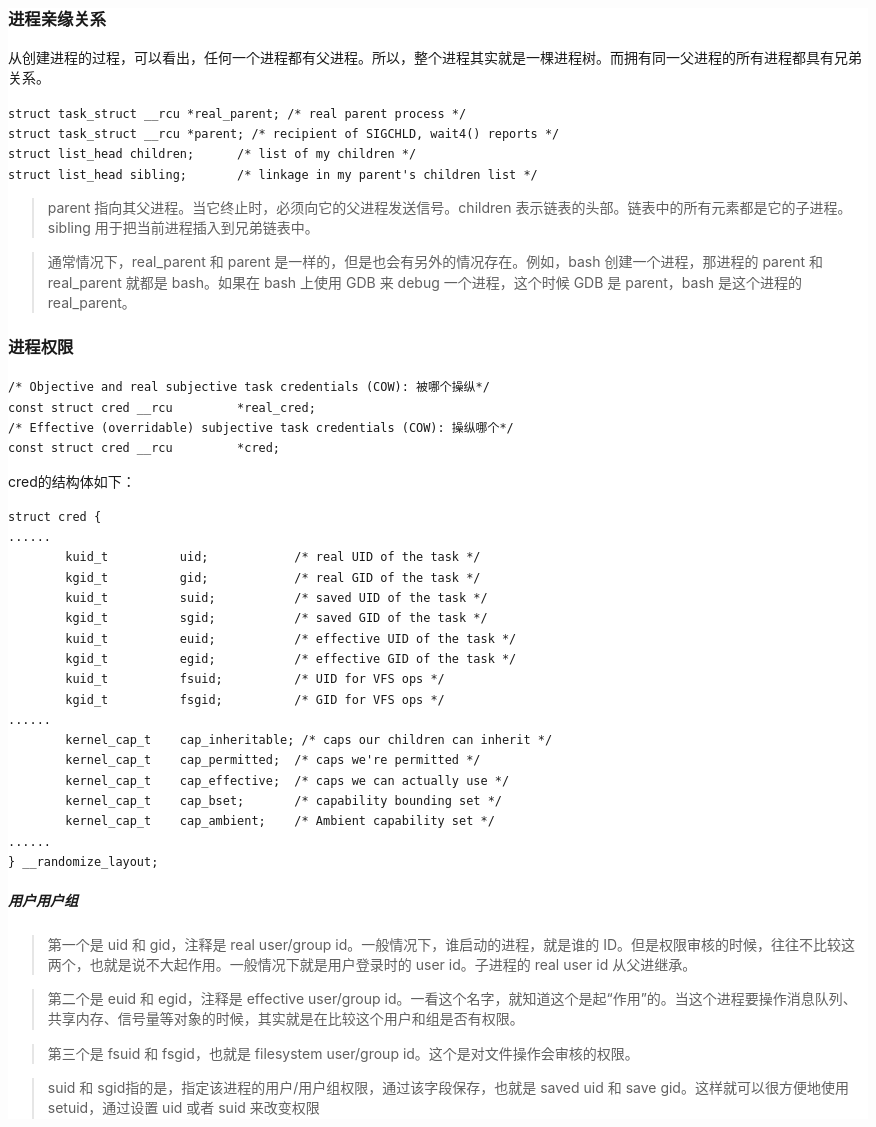 ### 进程亲缘关系
从创建进程的过程，可以看出，任何一个进程都有父进程。所以，整个进程其实就是一棵进程树。而拥有同一父进程的所有进程都具有兄弟关系。
```
struct task_struct __rcu *real_parent; /* real parent process */
struct task_struct __rcu *parent; /* recipient of SIGCHLD, wait4() reports */ 
struct list_head children;      /* list of my children */
struct list_head sibling;       /* linkage in my parent's children list */
```
> parent 指向其父进程。当它终止时，必须向它的父进程发送信号。children 表示链表的头部。链表中的所有元素都是它的子进程。sibling 用于把当前进程插入到兄弟链表中。

> 通常情况下，real_parent 和 parent 是一样的，但是也会有另外的情况存在。例如，bash 创建一个进程，那进程的 parent 和 real_parent 就都是 bash。如果在 bash 上使用 GDB 来 debug 一个进程，这个时候 GDB 是 parent，bash 是这个进程的 real_parent。

### 进程权限
```
/* Objective and real subjective task credentials (COW): 被哪个操纵*/
const struct cred __rcu         *real_cred;
/* Effective (overridable) subjective task credentials (COW): 操纵哪个*/
const struct cred __rcu         *cred;
```
cred的结构体如下：
```
struct cred {
......
        kuid_t          uid;            /* real UID of the task */
        kgid_t          gid;            /* real GID of the task */
        kuid_t          suid;           /* saved UID of the task */
        kgid_t          sgid;           /* saved GID of the task */
        kuid_t          euid;           /* effective UID of the task */
        kgid_t          egid;           /* effective GID of the task */
        kuid_t          fsuid;          /* UID for VFS ops */
        kgid_t          fsgid;          /* GID for VFS ops */
......
        kernel_cap_t    cap_inheritable; /* caps our children can inherit */
        kernel_cap_t    cap_permitted;  /* caps we're permitted */
        kernel_cap_t    cap_effective;  /* caps we can actually use */
        kernel_cap_t    cap_bset;       /* capability bounding set */
        kernel_cap_t    cap_ambient;    /* Ambient capability set */
......
} __randomize_layout;
```

##### 用户用户组

> 第一个是 uid 和 gid，注释是 real user/group id。一般情况下，谁启动的进程，就是谁的 ID。但是权限审核的时候，往往不比较这两个，也就是说不大起作用。一般情况下就是用户登录时的 user id。子进程的 real user id 从父进继承。

> 第二个是 euid 和 egid，注释是 effective user/group id。一看这个名字，就知道这个是起“作用”的。当这个进程要操作消息队列、共享内存、信号量等对象的时候，其实就是在比较这个用户和组是否有权限。

> 第三个是 fsuid 和 fsgid，也就是 filesystem user/group id。这个是对文件操作会审核的权限。

> suid 和 sgid指的是，指定该进程的用户/用户组权限，通过该字段保存，也就是 saved uid 和 save gid。这样就可以很方便地使用 setuid，通过设置 uid 或者 suid 来改变权限

